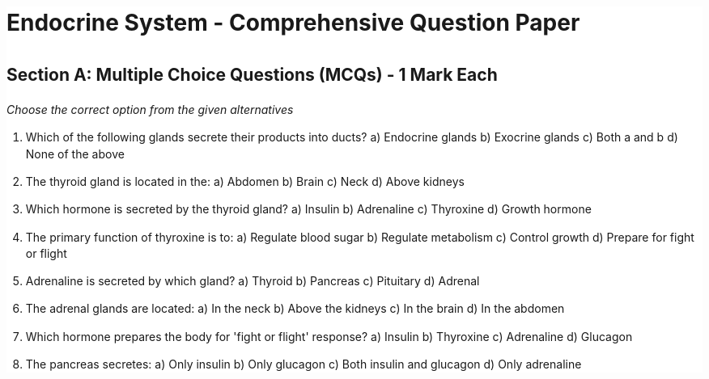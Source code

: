 # Endocrine System - Comprehensive Question Paper

## Section A: Multiple Choice Questions (MCQs) - 1 Mark Each
*Choose the correct option from the given alternatives*

1. Which of the following glands secrete their products into ducts?
   a) Endocrine glands
   b) Exocrine glands
   c) Both a and b
   d) None of the above

2. The thyroid gland is located in the:
   a) Abdomen
   b) Brain
   c) Neck
   d) Above kidneys

3. Which hormone is secreted by the thyroid gland?
   a) Insulin
   b) Adrenaline
   c) Thyroxine
   d) Growth hormone

4. The primary function of thyroxine is to:
   a) Regulate blood sugar
   b) Regulate metabolism
   c) Control growth
   d) Prepare for fight or flight

5. Adrenaline is secreted by which gland?
   a) Thyroid
   b) Pancreas
   c) Pituitary
   d) Adrenal

6. The adrenal glands are located:
   a) In the neck
   b) Above the kidneys
   c) In the brain
   d) In the abdomen

7. Which hormone prepares the body for 'fight or flight' response?
   a) Insulin
   b) Thyroxine
   c) Adrenaline
   d) Glucagon

8. The pancreas secretes:
   a) Only insulin
   b) Only glucagon
   c) Both insulin and glucagon
   d) Only adrenaline
